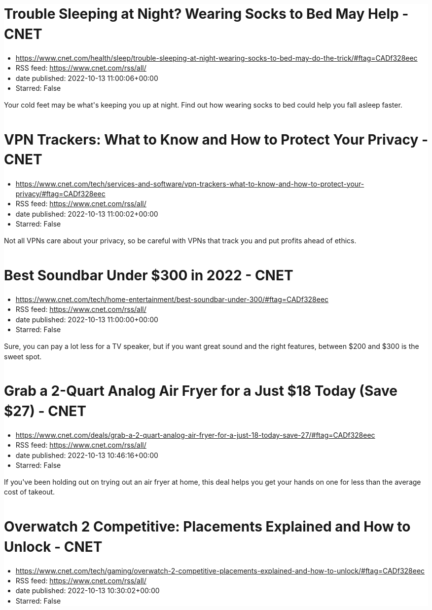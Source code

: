 # Trouble Sleeping at Night? Wearing Socks to Bed May Help     - CNET
 - https://www.cnet.com/health/sleep/trouble-sleeping-at-night-wearing-socks-to-bed-may-do-the-trick/#ftag=CADf328eec
 - RSS feed: https://www.cnet.com/rss/all/
 - date published: 2022-10-13 11:00:06+00:00
 - Starred: False

Your cold feet may be what's keeping you up at night. Find out how wearing socks to bed could help you fall asleep faster.

# VPN Trackers: What to Know and How to Protect Your Privacy     - CNET
 - https://www.cnet.com/tech/services-and-software/vpn-trackers-what-to-know-and-how-to-protect-your-privacy/#ftag=CADf328eec
 - RSS feed: https://www.cnet.com/rss/all/
 - date published: 2022-10-13 11:00:02+00:00
 - Starred: False

Not all VPNs care about your privacy, so be careful with VPNs that track you and put profits ahead of ethics.

# Best Soundbar Under $300 in 2022     - CNET
 - https://www.cnet.com/tech/home-entertainment/best-soundbar-under-300/#ftag=CADf328eec
 - RSS feed: https://www.cnet.com/rss/all/
 - date published: 2022-10-13 11:00:00+00:00
 - Starred: False

Sure, you can pay a lot less for a TV speaker, but if you want great sound and the right features, between $200 and $300 is the sweet spot.

# Grab a 2-Quart Analog Air Fryer for a Just $18 Today (Save $27)     - CNET
 - https://www.cnet.com/deals/grab-a-2-quart-analog-air-fryer-for-a-just-18-today-save-27/#ftag=CADf328eec
 - RSS feed: https://www.cnet.com/rss/all/
 - date published: 2022-10-13 10:46:16+00:00
 - Starred: False

If you've been holding out on trying out an air fryer at home, this deal helps you get your hands on one for less than the average cost of takeout.

# Overwatch 2 Competitive: Placements Explained and How to Unlock     - CNET
 - https://www.cnet.com/tech/gaming/overwatch-2-competitive-placements-explained-and-how-to-unlock/#ftag=CADf328eec
 - RSS feed: https://www.cnet.com/rss/all/
 - date published: 2022-10-13 10:30:02+00:00
 - Starred: False
